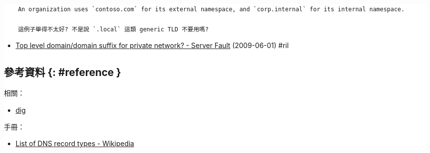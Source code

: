         An organization uses `contoso.com` for its external namespace, and `corp.internal` for its internal namespace.

        這例子舉得不太好? 不是說 `.local` 這類 generic TLD 不要用嗎?

  - [Top level domain/domain suffix for private network? \- Server Fault](https://serverfault.com/questions/17255/top-level-domain-domain-suffix-for-private-network) (2009-06-01) #ril

## 參考資料 {: #reference }

相關：

  - [dig](dig.md)

手冊：

  - [List of DNS record types - Wikipedia](https://en.wikipedia.org/wiki/List_of_DNS_record_types)
